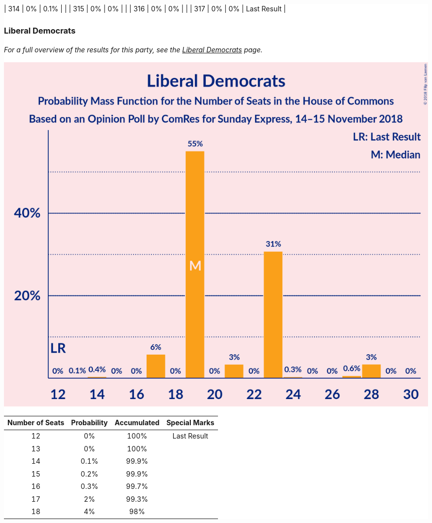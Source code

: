 | 314 | 0% | 0.1% |  |
| 315 | 0% | 0% |  |
| 316 | 0% | 0% |  |
| 317 | 0% | 0% | Last Result |

### Liberal Democrats

*For a full overview of the results for this party, see the [Liberal Democrats](party-liberaldemocrats.html) page.*

![Graph with seats probability mass function not yet produced](2018-11-15-ComRes-seats-pmf-liberaldemocrats.png "Seats Probability Mass Function")

| Number of Seats | Probability | Accumulated | Special Marks |
|:---------------:|:-----------:|:-----------:|:-------------:|
| 12 | 0% | 100% | Last Result |
| 13 | 0% | 100% |  |
| 14 | 0.1% | 99.9% |  |
| 15 | 0.2% | 99.9% |  |
| 16 | 0.3% | 99.7% |  |
| 17 | 2% | 99.3% |  |
| 18 | 4% | 98% |  |